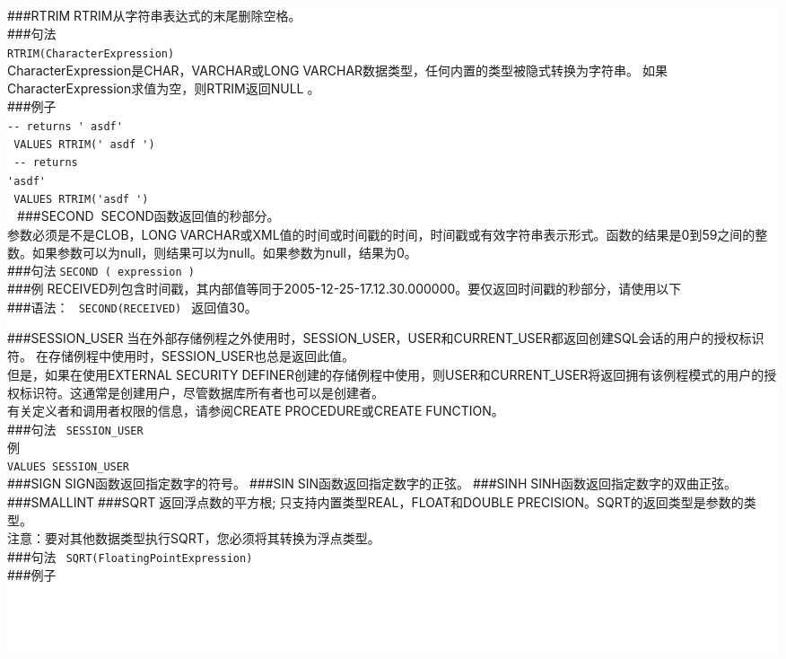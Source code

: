 ###RTRIM
RTRIM从字符串表达式的末尾删除空格。<br/>
###句法
<code>
RTRIM(CharacterExpression)
</code>
<br/>
CharacterExpression是CHAR，VARCHAR或LONG VARCHAR数据类型，任何内置的类型被隐式转换为字符串。
如果CharacterExpression求值为空，则RTRIM返回NULL 。<br/>
###例子
<code>
-- returns ' asdf'<br/>
VALUES RTRIM(' asdf  ')
<br/>
-- returns 'asdf'<br/>
VALUES RTRIM('asdf  ')
<br/>
</code>
###SECOND 
SECOND函数返回值的秒部分。<br/>
参数必须是不是CLOB，LONG VARCHAR或XML值的时间或时间戳的时间，时间戳或有效字符串表示形式。函数的结果是0到59之间的整数。如果参数可以为null，则结果可以为null。如果参数为null，结果为0。<br/>
###句法
<code>SECOND ( expression )
</code>
<br/>
###例
RECEIVED列包含时间戳，其内部值等同于2005-12-25-17.12.30.000000。要仅返回时间戳的秒部分，请使用以下
<br/>
###语法：
<code>
SECOND(RECEIVED)
</code>
返回值30。<br/>

###SESSION_USER
当在外部存储例程之外使用时，SESSION_USER，USER和CURRENT_USER都返回创建SQL会话的用户的授权标识符。
在存储例程中使用时，SESSION_USER也总是返回此值。<br/>
但是，如果在使用EXTERNAL SECURITY DEFINER创建的存储例程中使用，则USER和CURRENT_USER将返回拥有该例程模式的用户的授权标识符。这通常是创建用户，尽管数据库所有者也可以是创建者。<br/>
有关定义者和调用者权限的信息，请参阅CREATE PROCEDURE或CREATE FUNCTION。<br/>
###句法
<code>
SESSION_USER
</code>
<br/>
例
<code>
VALUES SESSION_USER
</code>
<br/>
###SIGN SIGN函数返回指定数字的符号。
###SIN SIN函数返回指定数字的正弦。
###SINH SINH函数返回指定数字的双曲正弦。
###SMALLINT
###SQRT
返回浮点数的平方根; 只支持内置类型REAL，FLOAT和DOUBLE PRECISION。SQRT的返回类型是参数的类型。<br/>
注意：要对其他数据类型执行SQRT，您必须将其转换为浮点类型。<br/>
###句法
<code>
SQRT(FloatingPointExpression)
</code><br/>
###例子
<code>